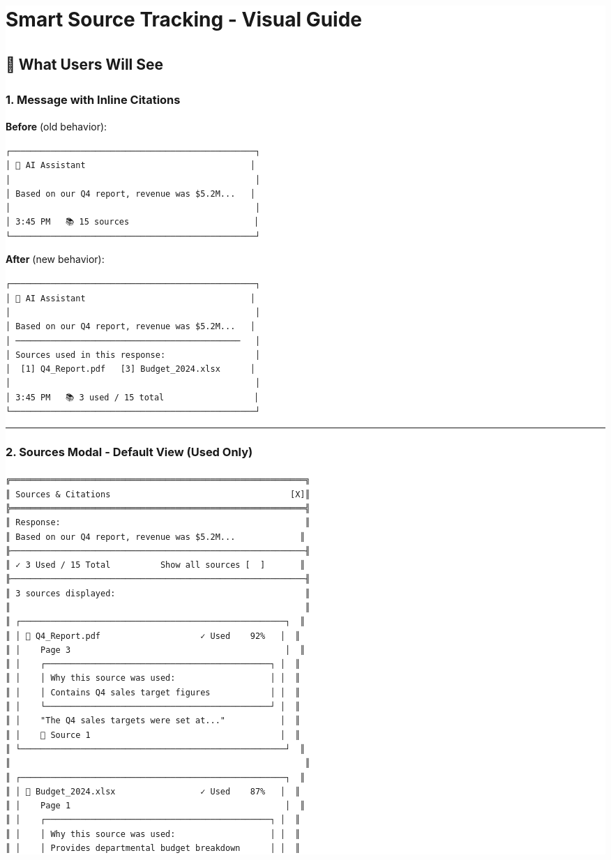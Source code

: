 # Smart Source Tracking - Visual Guide

## 🎨 **What Users Will See**

### **1. Message with Inline Citations**

**Before** (old behavior):
```
┌─────────────────────────────────────────────────┐
│ 🤖 AI Assistant                                 │
│                                                 │
│ Based on our Q4 report, revenue was $5.2M...   │
│                                                 │
│ 3:45 PM   📚 15 sources                         │
└─────────────────────────────────────────────────┘
```

**After** (new behavior):
```
┌─────────────────────────────────────────────────┐
│ 🤖 AI Assistant                                 │
│                                                 │
│ Based on our Q4 report, revenue was $5.2M...   │
│ ─────────────────────────────────────────────   │
│ Sources used in this response:                  │
│  [1] Q4_Report.pdf   [3] Budget_2024.xlsx      │
│                                                 │
│ 3:45 PM   📚 3 used / 15 total                  │
└─────────────────────────────────────────────────┘
```

---

### **2. Sources Modal - Default View (Used Only)**

```
╔═══════════════════════════════════════════════════════════╗
║ Sources & Citations                                    [X]║
╠═══════════════════════════════════════════════════════════╣
║ Response:                                                 ║
║ Based on our Q4 report, revenue was $5.2M...             ║
╟───────────────────────────────────────────────────────────╢
║ ✓ 3 Used / 15 Total          Show all sources [  ]       ║
╟───────────────────────────────────────────────────────────╢
║ 3 sources displayed:                                      ║
║                                                           ║
║ ┌─────────────────────────────────────────────────────┐  ║
║ │ 📄 Q4_Report.pdf                    ✓ Used    92%   │  ║
║ │    Page 3                                           │  ║
║ │    ┌─────────────────────────────────────────────┐ │  ║
║ │    │ Why this source was used:                   │ │  ║
║ │    │ Contains Q4 sales target figures            │ │  ║
║ │    └─────────────────────────────────────────────┘ │  ║
║ │    "The Q4 sales targets were set at..."           │  ║
║ │    🔗 Source 1                                      │  ║
║ └─────────────────────────────────────────────────────┘  ║
║                                                           ║
║ ┌─────────────────────────────────────────────────────┐  ║
║ │ 📄 Budget_2024.xlsx                 ✓ Used    87%   │  ║
║ │    Page 1                                           │  ║
║ │    ┌─────────────────────────────────────────────┐ │  ║
║ │    │ Why this source was used:                   │ │  ║
║ │    │ Provides departmental budget breakdown      │ │  ║
```